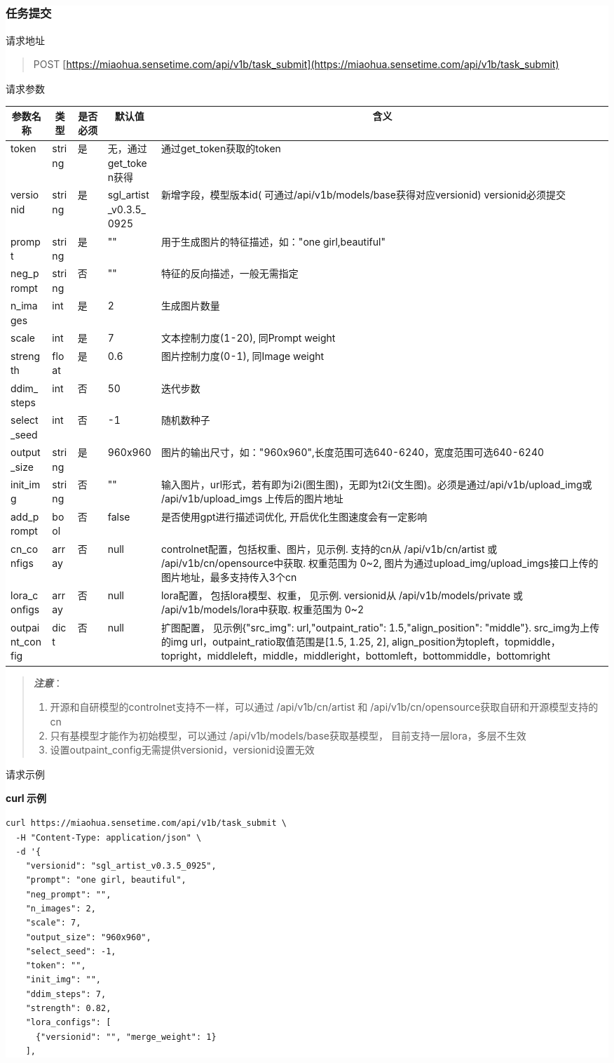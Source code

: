 ### 任务提交

请求地址

> POST   [https://miaohua.sensetime.com/api/v1b/task_submit](https://miaohua.sensetime.com/api/v1b/task_submit)


请求参数

| 参数名称 | 类型 | 是否必须 | 默认值 | 含义 |
| --- | --- | --- | --- | --- |
| token | string | 是 | 无，通过get_token获得 | 通过get_token获取的token |
| versionid | string | 是 | sgl_artist_v0.3.5_0925 | 新增字段，模型版本id( 可通过/api/v1b/models/base获得对应versionid) versionid必须提交|
| prompt | string | 是 | "" | 用于生成图片的特征描述，如："one girl,beautiful" |
| neg_prompt | string | 否 | "" | 特征的反向描述，一般无需指定 |
| n_images | int | 是 | 2 | 生成图片数量 |
| scale | int | 是 | 7 | 文本控制力度(1-20), 同Prompt weight |
| strength | float | 是 | 0.6 | 图片控制力度(0-1), 同Image weight |
| ddim_steps | int | 否 | 50 | 迭代步数 |
| select_seed | int | 否 | -1 | 随机数种子 |
| output_size | string | 是 | 960x960 | 图片的输出尺寸，如："960x960",长度范围可选640-6240，宽度范围可选640-6240|
| init_img | string | 否 | "" | 输入图片，url形式，若有即为i2i(图生图)，无即为t2i(文生图)。必须是通过/api/v1b/upload_img或 /api/v1b/upload_imgs 上传后的图片地址 |
| add_prompt | bool | 否 | false | 是否使用gpt进行描述词优化, 开启优化生图速度会有一定影响 |
| cn_configs | array | 否 | null | controlnet配置，包括权重、图片，见示例. 支持的cn从 /api/v1b/cn/artist 或 /api/v1b/cn/opensource中获取. 权重范围为 0~2, 图片为通过upload_img/upload_imgs接口上传的图片地址，最多支持传入3个cn |
| lora_configs | array | 否 | null | lora配置， 包括lora模型、权重， 见示例. versionid从 /api/v1b/models/private 或 /api/v1b/models/lora中获取. 权重范围为 0~2 |
| outpaint_config | dict | 否 | null | 扩图配置， 见示例{"src_img": url,"outpaint_ratio": 1.5,"align_position": "middle"}. src_img为上传的img url，outpaint_ratio取值范围是[1.5, 1.25, 2], align_position为topleft，topmiddle，topright，middleleft，middle，middleright，bottomleft，bottommiddle，bottomright |


> **_注意_**：
>  
> 1. 开源和自研模型的controlnet支持不一样，可以通过 /api/v1b/cn/artist 和 /api/v1b/cn/opensource获取自研和开源模型支持的cn
> 2. 只有基模型才能作为初始模型，可以通过 /api/v1b/models/base获取基模型， 目前支持一层lora，多层不生效
> 3. 设置outpaint_config无需提供versionid，versionid设置无效

请求示例

**curl 示例**

```
curl https://miaohua.sensetime.com/api/v1b/task_submit \
  -H "Content-Type: application/json" \
  -d '{
    "versionid": "sgl_artist_v0.3.5_0925",
    "prompt": "one girl, beautiful",
    "neg_prompt": "",
    "n_images": 2,
    "scale": 7,
    "output_size": "960x960",
    "select_seed": -1,
    "token": "",
    "init_img": "",
    "ddim_steps": 7,
    "strength": 0.82,
    "lora_configs": [
      {"versionid": "", "merge_weight": 1}
    ],
```